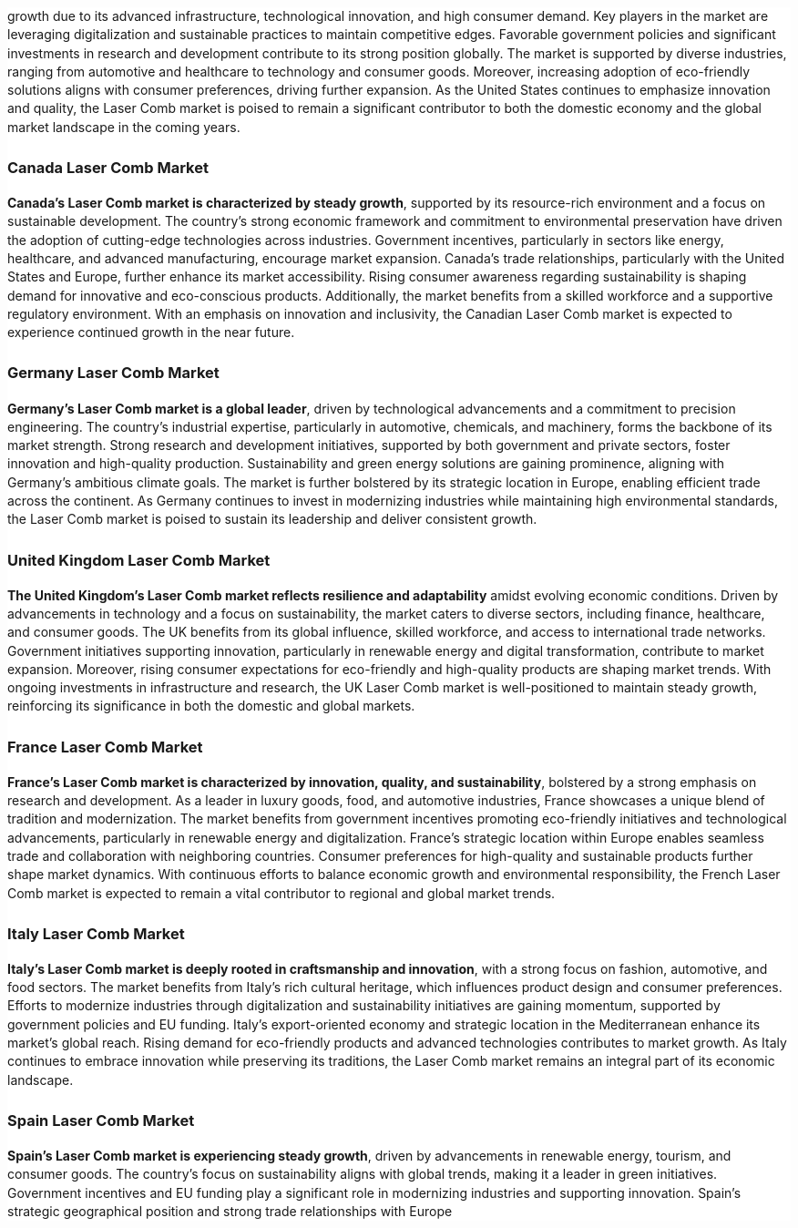 growth</strong> due to its advanced infrastructure, technological innovation, and high consumer demand. Key players in the market are leveraging digitalization and sustainable practices to maintain competitive edges. Favorable government policies and significant investments in research and development contribute to its strong position globally. The market is supported by diverse industries, ranging from automotive and healthcare to technology and consumer goods. Moreover, increasing adoption of eco-friendly solutions aligns with consumer preferences, driving further expansion. As the United States continues to emphasize innovation and quality, the Laser Comb market is poised to remain a significant contributor to both the domestic economy and the global market landscape in the coming years.</p><h3><strong>Canada Laser Comb Market</strong></h3><p><strong>Canada&rsquo;s Laser Comb market is characterized by steady growth</strong>, supported by its resource-rich environment and a focus on sustainable development. The country&rsquo;s strong economic framework and commitment to environmental preservation have driven the adoption of cutting-edge technologies across industries. Government incentives, particularly in sectors like energy, healthcare, and advanced manufacturing, encourage market expansion. Canada&rsquo;s trade relationships, particularly with the United States and Europe, further enhance its market accessibility. Rising consumer awareness regarding sustainability is shaping demand for innovative and eco-conscious products. Additionally, the market benefits from a skilled workforce and a supportive regulatory environment. With an emphasis on innovation and inclusivity, the Canadian Laser Comb market is expected to experience continued growth in the near future.</p><h3><strong>Germany Laser Comb Market</strong></h3><p><strong>Germany&rsquo;s Laser Comb market is a global leader</strong>, driven by technological advancements and a commitment to precision engineering. The country&rsquo;s industrial expertise, particularly in automotive, chemicals, and machinery, forms the backbone of its market strength. Strong research and development initiatives, supported by both government and private sectors, foster innovation and high-quality production. Sustainability and green energy solutions are gaining prominence, aligning with Germany&rsquo;s ambitious climate goals. The market is further bolstered by its strategic location in Europe, enabling efficient trade across the continent. As Germany continues to invest in modernizing industries while maintaining high environmental standards, the Laser Comb market is poised to sustain its leadership and deliver consistent growth.</p><h3><strong>United Kingdom Laser Comb Market</strong></h3><p><strong>The United Kingdom&rsquo;s Laser Comb market reflects resilience and adaptability</strong> amidst evolving economic conditions. Driven by advancements in technology and a focus on sustainability, the market caters to diverse sectors, including finance, healthcare, and consumer goods. The UK benefits from its global influence, skilled workforce, and access to international trade networks. Government initiatives supporting innovation, particularly in renewable energy and digital transformation, contribute to market expansion. Moreover, rising consumer expectations for eco-friendly and high-quality products are shaping market trends. With ongoing investments in infrastructure and research, the UK Laser Comb market is well-positioned to maintain steady growth, reinforcing its significance in both the domestic and global markets.</p><h3><strong>France Laser Comb Market</strong></h3><p><strong>France&rsquo;s Laser Comb market is characterized by innovation, quality, and sustainability</strong>, bolstered by a strong emphasis on research and development. As a leader in luxury goods, food, and automotive industries, France showcases a unique blend of tradition and modernization. The market benefits from government incentives promoting eco-friendly initiatives and technological advancements, particularly in renewable energy and digitalization. France&rsquo;s strategic location within Europe enables seamless trade and collaboration with neighboring countries. Consumer preferences for high-quality and sustainable products further shape market dynamics. With continuous efforts to balance economic growth and environmental responsibility, the French Laser Comb market is expected to remain a vital contributor to regional and global market trends.</p><h3><strong>Italy Laser Comb Market</strong></h3><p><strong>Italy&rsquo;s Laser Comb market is deeply rooted in craftsmanship and innovation</strong>, with a strong focus on fashion, automotive, and food sectors. The market benefits from Italy&rsquo;s rich cultural heritage, which influences product design and consumer preferences. Efforts to modernize industries through digitalization and sustainability initiatives are gaining momentum, supported by government policies and EU funding. Italy&rsquo;s export-oriented economy and strategic location in the Mediterranean enhance its market&rsquo;s global reach. Rising demand for eco-friendly products and advanced technologies contributes to market growth. As Italy continues to embrace innovation while preserving its traditions, the Laser Comb market remains an integral part of its economic landscape.</p><h3><strong>Spain Laser Comb Market</strong></h3><p><strong>Spain&rsquo;s Laser Comb market is experiencing steady growth</strong>, driven by advancements in renewable energy, tourism, and consumer goods. The country&rsquo;s focus on sustainability aligns with global trends, making it a leader in green initiatives. Government incentives and EU funding play a significant role in modernizing industries and supporting innovation. Spain&rsquo;s strategic geographical position and strong trade relationships with Europe